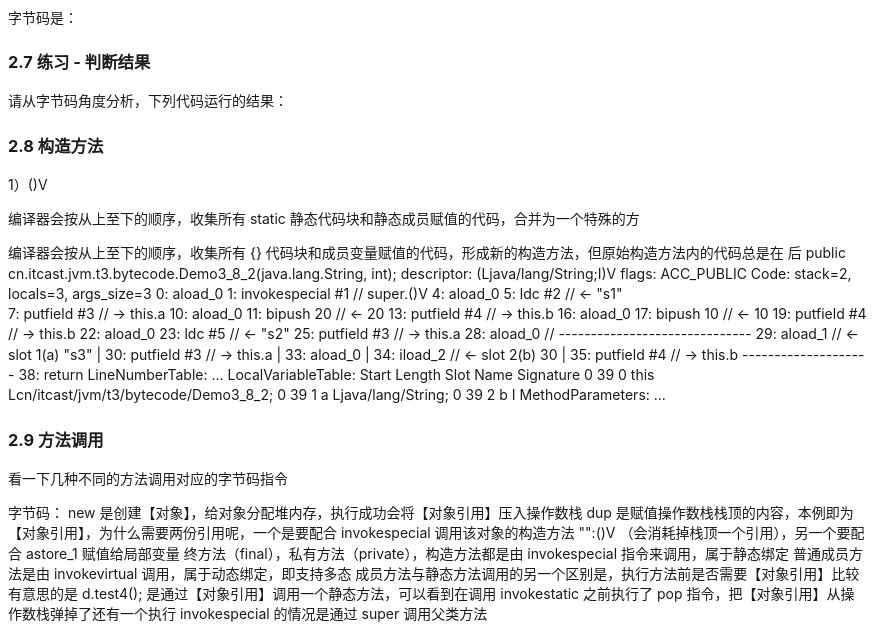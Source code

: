 字节码是：

### 2.7 练习 - 判断结果	 

请从字节码角度分析，下列代码运行的结果：

  

###  2.8 构造方法	 

1）<cinit>()V	 


编译器会按从上至下的顺序，收集所有 static 静态代码块和静态成员赋值的代码，合并为一个特殊的方

 


编译器会按从上至下的顺序，收集所有 {} 代码块和成员变量赋值的代码，形成新的构造方法，但原始构造方法内的代码总是在 后
public cn.itcast.jvm.t3.bytecode.Demo3_8_2(java.lang.String, int);
    descriptor: (Ljava/lang/String;I)V
    flags: ACC_PUBLIC     Code:
      stack=2, locals=3, args_size=3
         0: aload_0
         1: invokespecial #1    // super.<init>()V
         4: aload_0
         5: ldc           #2    // <- "s1"   
         7: putfield      #3    // -> this.a
        10: aload_0
        11: bipush        20    // <- 20
        13: putfield      #4    // -> this.b
        16: aload_0
        17: bipush        10    // <- 10
        19: putfield      #4    // -> this.b
        22: aload_0
        23: ldc           #5    // <- "s2"
        25: putfield      #3    // -> this.a
        28: aload_0             // ------------------------------
        29: aload_1             // <- slot 1(a) "s3"            |         30: putfield      #3    // -> this.a                    |         33: aload_0                                             |         34: iload_2             // <- slot 2(b) 30              |         35: putfield      #4    // -> this.b --------------------
        38: return
      LineNumberTable: ...
      LocalVariableTable:
        Start  Length  Slot  Name   Signature
            0      39     0  this   Lcn/itcast/jvm/t3/bytecode/Demo3_8_2;
            0      39     1     a   Ljava/lang/String;
            0      39     2     b   I     MethodParameters: ...

### 2.9 方法调用	 

看一下几种不同的方法调用对应的字节码指令


字节码：
new 是创建【对象】，给对象分配堆内存，执行成功会将【对象引用】压入操作数栈
dup 是赋值操作数栈栈顶的内容，本例即为【对象引用】，为什么需要两份引用呢，一个是要配合 invokespecial 调用该对象的构造方法 "<init>":()V （会消耗掉栈顶一个引用），另一个要配合 astore_1 赋值给局部变量
终方法（final），私有方法（private），构造方法都是由 invokespecial 指令来调用，属于静态绑定
普通成员方法是由 invokevirtual 调用，属于动态绑定，即支持多态
成员方法与静态方法调用的另一个区别是，执行方法前是否需要【对象引用】比较有意思的是 d.test4(); 是通过【对象引用】调用一个静态方法，可以看到在调用 invokestatic 之前执行了 pop 指令，把【对象引用】从操作数栈弹掉了还有一个执行 invokespecial 的情况是通过 super 调用父类方法
